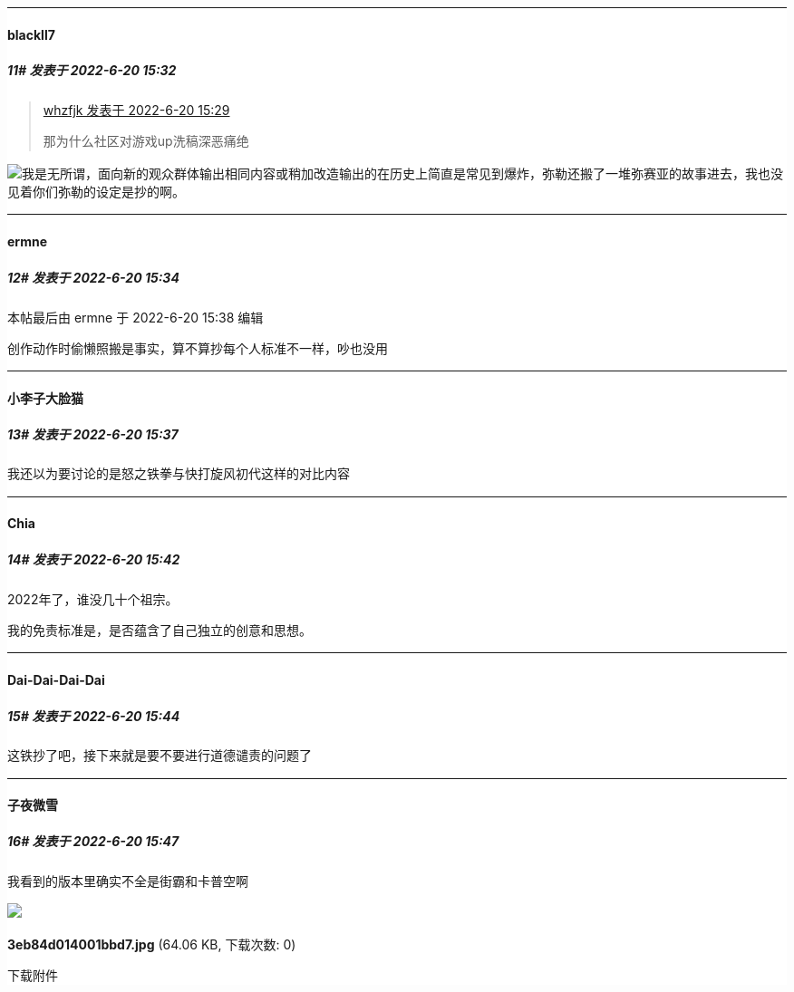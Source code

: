 *****

####  blackll7  
##### 11#       发表于 2022-6-20 15:32

<blockquote><a href="httphttps://bbs.saraba1st.com/2b/forum.php?mod=redirect&amp;goto=findpost&amp;pid=56340478&amp;ptid=2076888" target="_blank">whzfjk 发表于 2022-6-20 15:29</a>

那为什么社区对游戏up洗稿深恶痛绝</blockquote>
<img src="https://static.saraba1st.com/image/smiley/face2017/254.png" referrerpolicy="no-referrer">我是无所谓，面向新的观众群体输出相同内容或稍加改造输出的在历史上简直是常见到爆炸，弥勒还搬了一堆弥赛亚的故事进去，我也没见着你们弥勒的设定是抄的啊。

*****

####  ermne  
##### 12#       发表于 2022-6-20 15:34

 本帖最后由 ermne 于 2022-6-20 15:38 编辑 

创作动作时偷懒照搬是事实，算不算抄每个人标准不一样，吵也没用

*****

####  小李子大脸猫  
##### 13#       发表于 2022-6-20 15:37

我还以为要讨论的是怒之铁拳与快打旋风初代这样的对比内容

*****

####  Chia  
##### 14#       发表于 2022-6-20 15:42

2022年了，谁没几十个祖宗。

我的免责标准是，是否蕴含了自己独立的创意和思想。

*****

####  Dai-Dai-Dai-Dai  
##### 15#       发表于 2022-6-20 15:44

这铁抄了吧，接下来就是要不要进行道德谴责的问题了

*****

####  子夜微雪  
##### 16#       发表于 2022-6-20 15:47

我看到的版本里确实不全是街霸和卡普空啊

<img src="https://img.saraba1st.com/forum/202206/20/154713rw4nszxwnj2nwnfm.jpg" referrerpolicy="no-referrer">

<strong>3eb84d014001bbd7.jpg</strong> (64.06 KB, 下载次数: 0)

下载附件
